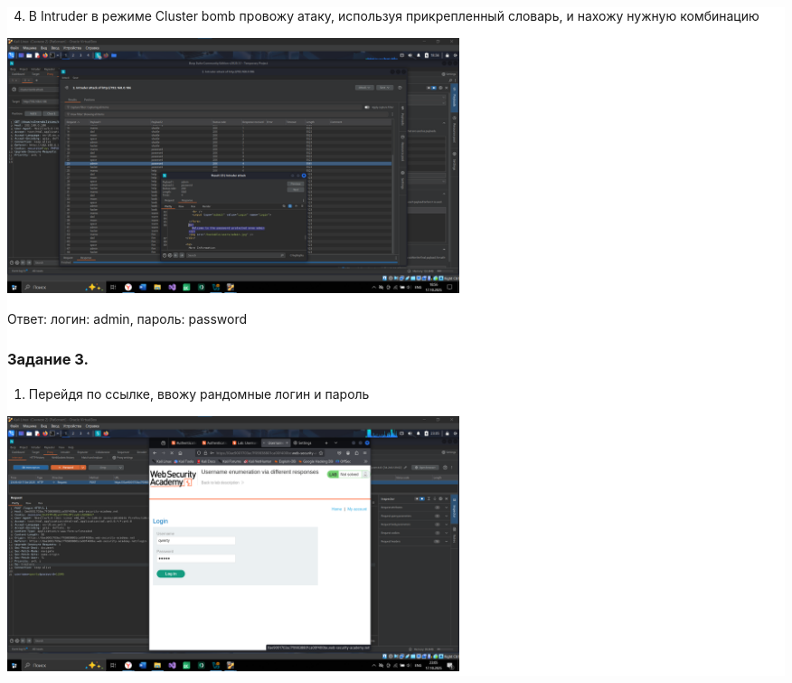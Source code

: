 4. В Intruder в режиме Cluster bomb провожу атаку, используя прикрепленный словарь, и нахожу нужную комбинацию

<img src="image/12.png" alt="Attack" width="500"/> 

Ответ: логин: admin, пароль: password 

### Задание 3.
1. Перейдя по ссылке, ввожу рандомные логин и пароль

<img src="image/13.png" alt="Low" width="500"/> 
